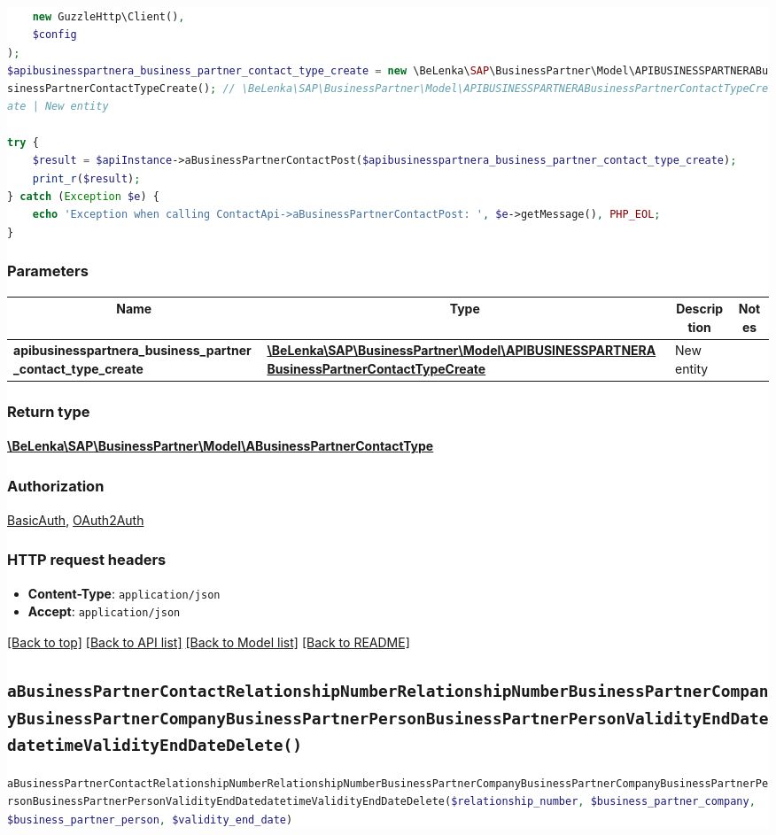 ```php
    new GuzzleHttp\Client(),
    $config
);
$apibusinesspartnera_business_partner_contact_type_create = new \BeLenka\SAP\BusinessPartner\Model\APIBUSINESSPARTNERABusinessPartnerContactTypeCreate(); // \BeLenka\SAP\BusinessPartner\Model\APIBUSINESSPARTNERABusinessPartnerContactTypeCreate | New entity

try {
    $result = $apiInstance->aBusinessPartnerContactPost($apibusinesspartnera_business_partner_contact_type_create);
    print_r($result);
} catch (Exception $e) {
    echo 'Exception when calling ContactApi->aBusinessPartnerContactPost: ', $e->getMessage(), PHP_EOL;
}
```

### Parameters

| Name | Type | Description  | Notes |
| ------------- | ------------- | ------------- | ------------- |
| **apibusinesspartnera_business_partner_contact_type_create** | [**\BeLenka\SAP\BusinessPartner\Model\APIBUSINESSPARTNERABusinessPartnerContactTypeCreate**](../Model/APIBUSINESSPARTNERABusinessPartnerContactTypeCreate.md)| New entity | |

### Return type

[**\BeLenka\SAP\BusinessPartner\Model\ABusinessPartnerContactType**](../Model/ABusinessPartnerContactType.md)

### Authorization

[BasicAuth](../../README.md#BasicAuth), [OAuth2Auth](../../README.md#OAuth2Auth)

### HTTP request headers

- **Content-Type**: `application/json`
- **Accept**: `application/json`

[[Back to top]](#) [[Back to API list]](../../README.md#endpoints)
[[Back to Model list]](../../README.md#models)
[[Back to README]](../../README.md)

## `aBusinessPartnerContactRelationshipNumberRelationshipNumberBusinessPartnerCompanyBusinessPartnerCompanyBusinessPartnerPersonBusinessPartnerPersonValidityEndDatedatetimeValidityEndDateDelete()`

```php
aBusinessPartnerContactRelationshipNumberRelationshipNumberBusinessPartnerCompanyBusinessPartnerCompanyBusinessPartnerPersonBusinessPartnerPersonValidityEndDatedatetimeValidityEndDateDelete($relationship_number, $business_partner_company, $business_partner_person, $validity_end_date)
```
